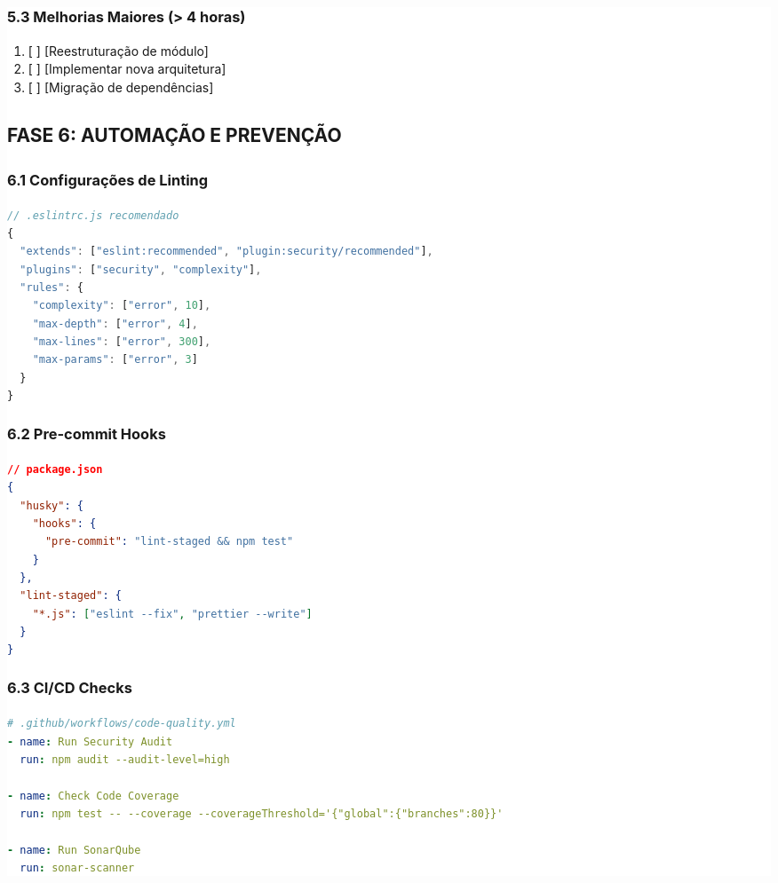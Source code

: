 ### 5.3 Melhorias Maiores (> 4 horas)

1. [ ] [Reestruturação de módulo]
2. [ ] [Implementar nova arquitetura]
3. [ ] [Migração de dependências]

## FASE 6: AUTOMAÇÃO E PREVENÇÃO

### 6.1 Configurações de Linting

```javascript
// .eslintrc.js recomendado
{
  "extends": ["eslint:recommended", "plugin:security/recommended"],
  "plugins": ["security", "complexity"],
  "rules": {
    "complexity": ["error", 10],
    "max-depth": ["error", 4],
    "max-lines": ["error", 300],
    "max-params": ["error", 3]
  }
}
```

### 6.2 Pre-commit Hooks

```json
// package.json
{
  "husky": {
    "hooks": {
      "pre-commit": "lint-staged && npm test"
    }
  },
  "lint-staged": {
    "*.js": ["eslint --fix", "prettier --write"]
  }
}
```

### 6.3 CI/CD Checks

```yaml
# .github/workflows/code-quality.yml
- name: Run Security Audit
  run: npm audit --audit-level=high

- name: Check Code Coverage
  run: npm test -- --coverage --coverageThreshold='{"global":{"branches":80}}'

- name: Run SonarQube
  run: sonar-scanner
```
